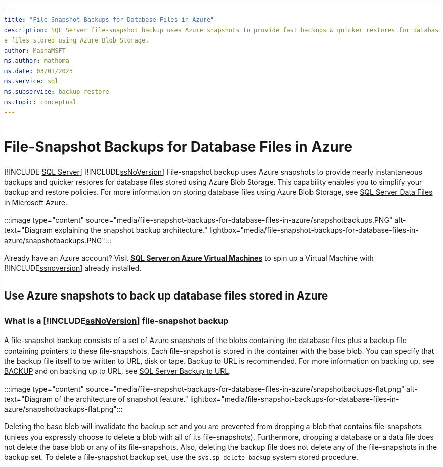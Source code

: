 ```yaml
---
title: "File-Snapshot Backups for Database Files in Azure"
description: SQL Server file-snapshot backup uses Azure snapshots to provide fast backups & quicker restores for database files stored using Azure Blob Storage.
author: MashaMSFT
ms.author: mathoma
ms.date: 03/01/2023
ms.service: sql
ms.subservice: backup-restore
ms.topic: conceptual
---
```

# File-Snapshot Backups for Database Files in Azure

 [!INCLUDE [SQL Server](../../includes/applies-to-version/sqlserver.md)]
  [!INCLUDE[ssNoVersion](../../includes/ssnoversion-md.md)] File-snapshot backup uses Azure snapshots to provide nearly instantaneous backups and quicker restores for database files stored using Azure Blob Storage. This capability enables you to simplify your backup and restore policies. For more information on storing database files using Azure Blob Storage, see [SQL Server Data Files in Microsoft Azure](../../relational-databases/databases/sql-server-data-files-in-microsoft-azure.md).  

 :::image type="content" source="media/file-snapshot-backups-for-database-files-in-azure/snapshotbackups.PNG" alt-text="Diagram explaining the snapshot backup architecture." lightbox="media/file-snapshot-backups-for-database-files-in-azure/snapshotbackups.PNG":::

 Already have an Azure account? Visit **[SQL Server on Azure Virtual Machines](https://azure.microsoft.com/services/virtual-machines/sql-server/)** to spin up a Virtual Machine with [!INCLUDE[ssnoversion](../../includes/ssnoversion-md.md)] already installed.  

## Use Azure snapshots to back up database files stored in Azure

### What is a [!INCLUDE[ssNoVersion](../../includes/ssnoversion-md.md)] file-snapshot backup

 A file-snapshot backup consists of a set of Azure snapshots of the blobs containing the database files plus a backup file containing pointers to these file-snapshots. Each file-snapshot is stored in the container with the base blob. You can specify that the backup file itself to be written to URL, disk or tape. Backup to URL is recommended. For more information on backing up, see [BACKUP](../../t-sql/statements/backup-transact-sql.md) and on backing up to URL, see [SQL Server Backup to URL](../../relational-databases/backup-restore/sql-server-backup-to-url.md).  

 :::image type="content" source="media/file-snapshot-backups-for-database-files-in-azure/snapshotbackups-flat.png" alt-text="Diagram of the architecture of snapshot feature." lightbox="media/file-snapshot-backups-for-database-files-in-azure/snapshotbackups-flat.png":::

 Deleting the base blob will invalidate the backup set and you are prevented from dropping a blob that contains file-snapshots (unless you expressly choose to delete a blob with all of its file-snapshots). Furthermore, dropping a database or a data file does not delete the base blob or any of its file-snapshots. Also, deleting the backup file does not delete any of the file-snapshots in the backup set. To delete a file-snapshot backup set, use the `sys.sp_delete_backup` system stored procedure.  
